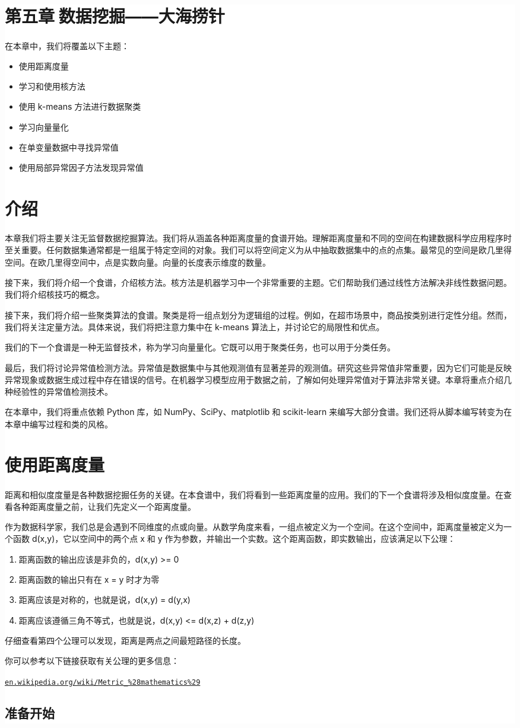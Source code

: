 # 第五章 数据挖掘——大海捞针

在本章中，我们将覆盖以下主题：

+   使用距离度量

+   学习和使用核方法

+   使用 k-means 方法进行数据聚类

+   学习向量量化

+   在单变量数据中寻找异常值

+   使用局部异常因子方法发现异常值

# 介绍

本章我们将主要关注无监督数据挖掘算法。我们将从涵盖各种距离度量的食谱开始。理解距离度量和不同的空间在构建数据科学应用程序时至关重要。任何数据集通常都是一组属于特定空间的对象。我们可以将空间定义为从中抽取数据集中的点的点集。最常见的空间是欧几里得空间。在欧几里得空间中，点是实数向量。向量的长度表示维度的数量。

接下来，我们将介绍一个食谱，介绍核方法。核方法是机器学习中一个非常重要的主题。它们帮助我们通过线性方法解决非线性数据问题。我们将介绍核技巧的概念。

接下来，我们将介绍一些聚类算法的食谱。聚类是将一组点划分为逻辑组的过程。例如，在超市场景中，商品按类别进行定性分组。然而，我们将关注定量方法。具体来说，我们将把注意力集中在 k-means 算法上，并讨论它的局限性和优点。

我们的下一个食谱是一种无监督技术，称为学习向量量化。它既可以用于聚类任务，也可以用于分类任务。

最后，我们将讨论异常值检测方法。异常值是数据集中与其他观测值有显著差异的观测值。研究这些异常值非常重要，因为它们可能是反映异常现象或数据生成过程中存在错误的信号。在机器学习模型应用于数据之前，了解如何处理异常值对于算法非常关键。本章将重点介绍几种经验性的异常值检测技术。

在本章中，我们将重点依赖 Python 库，如 NumPy、SciPy、matplotlib 和 scikit-learn 来编写大部分食谱。我们还将从脚本编写转变为在本章中编写过程和类的风格。

# 使用距离度量

距离和相似度度量是各种数据挖掘任务的关键。在本食谱中，我们将看到一些距离度量的应用。我们的下一个食谱将涉及相似度度量。在查看各种距离度量之前，让我们先定义一个距离度量。

作为数据科学家，我们总是会遇到不同维度的点或向量。从数学角度来看，一组点被定义为一个空间。在这个空间中，距离度量被定义为一个函数 d(x,y)，它以空间中的两个点 x 和 y 作为参数，并输出一个实数。这个距离函数，即实数输出，应该满足以下公理：

1.  距离函数的输出应该是非负的，d(x,y) >= 0

1.  距离函数的输出只有在 x = y 时才为零

1.  距离应该是对称的，也就是说，d(x,y) = d(y,x)

1.  距离应该遵循三角不等式，也就是说，d(x,y) <= d(x,z) + d(z,y)

仔细查看第四个公理可以发现，距离是两点之间最短路径的长度。

你可以参考以下链接获取有关公理的更多信息：

[`en.wikipedia.org/wiki/Metric_%28mathematics%29`](http://en.wikipedia.org/wiki/Metric_%28mathematics%29)

## 准备开始
